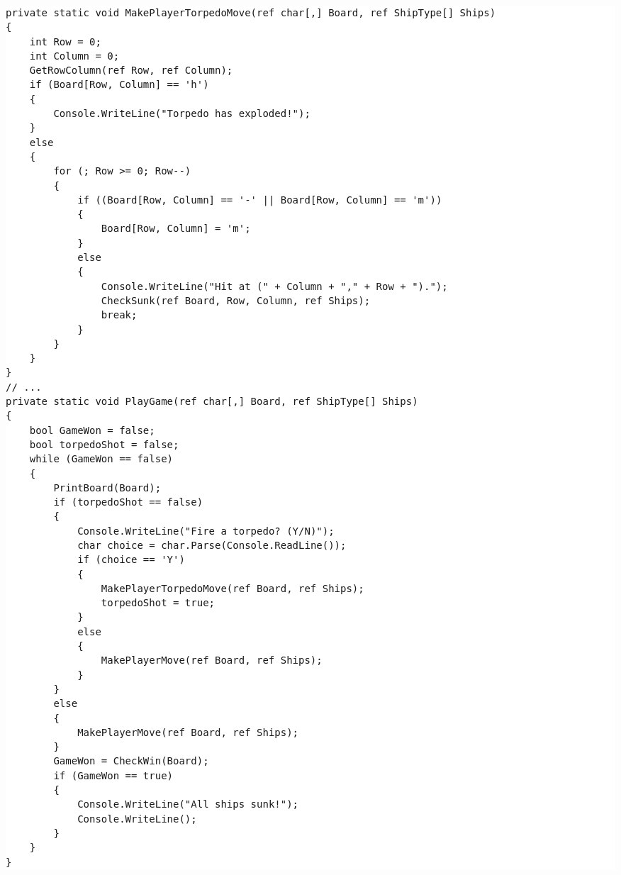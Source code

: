    <td colspan="2" ><pre lang="csharp">private static void MakePlayerTorpedoMove(ref char[,] Board, ref ShipType[] Ships)
{
    int Row = 0;
    int Column = 0;
    GetRowColumn(ref Row, ref Column);
    if (Board[Row, Column] == 'h')
    {
        Console.WriteLine("Torpedo has exploded!");
    }
    else
    {
        for (; Row >= 0; Row--)
        {
            if ((Board[Row, Column] == '-' || Board[Row, Column] == 'm'))
            {
                Board[Row, Column] = 'm';
            }
            else
            {
                Console.WriteLine("Hit at (" + Column + "," + Row + ").");
                CheckSunk(ref Board, Row, Column, ref Ships);
                break;
            }
        }
    }
}
// ...
private static void PlayGame(ref char[,] Board, ref ShipType[] Ships)
{
    bool GameWon = false;
    bool torpedoShot = false;
    while (GameWon == false)
    {
        PrintBoard(Board);
        if (torpedoShot == false)
        {
            Console.WriteLine("Fire a torpedo? (Y/N)");
            char choice = char.Parse(Console.ReadLine());
            if (choice == 'Y')
            {
                MakePlayerTorpedoMove(ref Board, ref Ships);
                torpedoShot = true;
            }
            else
            {
                MakePlayerMove(ref Board, ref Ships);
            }
        }
        else
        {
            MakePlayerMove(ref Board, ref Ships);
        }
        GameWon = CheckWin(Board);
        if (GameWon == true)
        {
            Console.WriteLine("All ships sunk!");
            Console.WriteLine();
        }
    }
}</pre>
   </td>
   <td>
   </td>